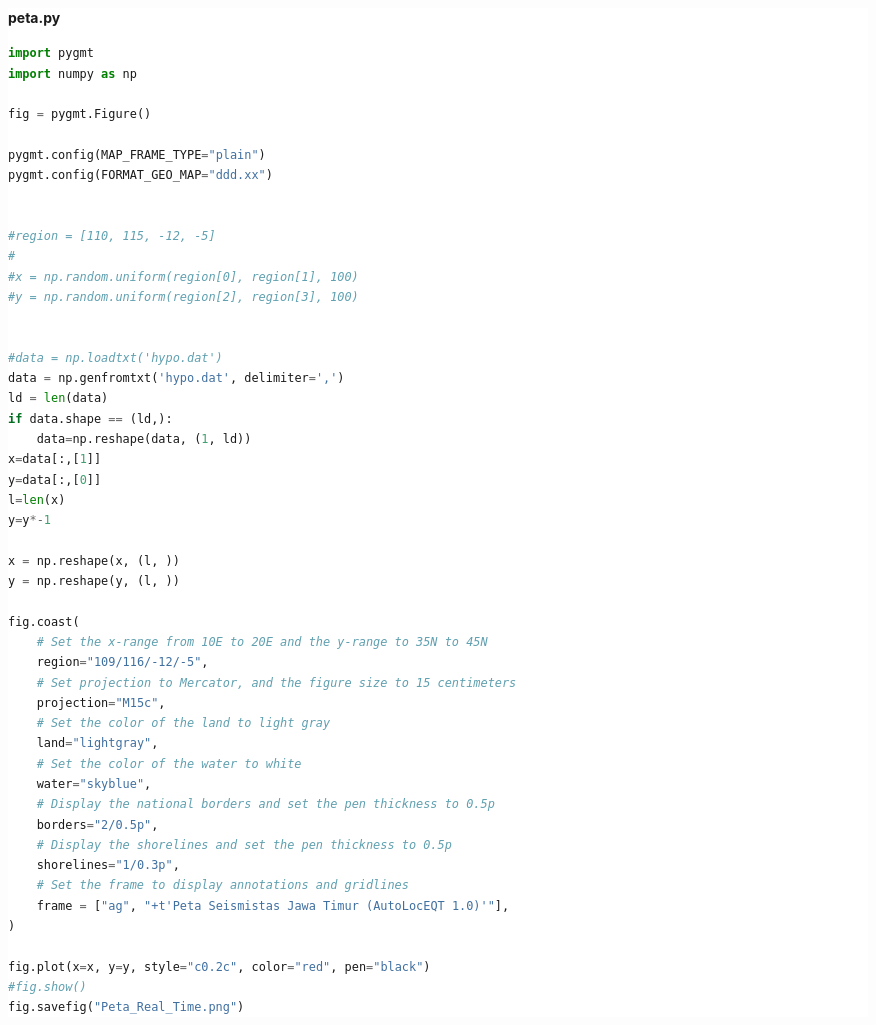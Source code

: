 **peta.py**
``` python
import pygmt
import numpy as np

fig = pygmt.Figure()

pygmt.config(MAP_FRAME_TYPE="plain")
pygmt.config(FORMAT_GEO_MAP="ddd.xx")


#region = [110, 115, -12, -5]
#
#x = np.random.uniform(region[0], region[1], 100)
#y = np.random.uniform(region[2], region[3], 100)


#data = np.loadtxt('hypo.dat')
data = np.genfromtxt('hypo.dat', delimiter=',')
ld = len(data)
if data.shape == (ld,):
	data=np.reshape(data, (1, ld))
x=data[:,[1]]
y=data[:,[0]]
l=len(x)
y=y*-1

x = np.reshape(x, (l, ))
y = np.reshape(y, (l, ))

fig.coast(
    # Set the x-range from 10E to 20E and the y-range to 35N to 45N
    region="109/116/-12/-5",
    # Set projection to Mercator, and the figure size to 15 centimeters
    projection="M15c",
    # Set the color of the land to light gray
    land="lightgray",
    # Set the color of the water to white
    water="skyblue",
    # Display the national borders and set the pen thickness to 0.5p
    borders="2/0.5p",
    # Display the shorelines and set the pen thickness to 0.5p
    shorelines="1/0.3p",
    # Set the frame to display annotations and gridlines
    frame = ["ag", "+t'Peta Seismistas Jawa Timur (AutoLocEQT 1.0)'"],
)

fig.plot(x=x, y=y, style="c0.2c", color="red", pen="black")
#fig.show()
fig.savefig("Peta_Real_Time.png")
```


